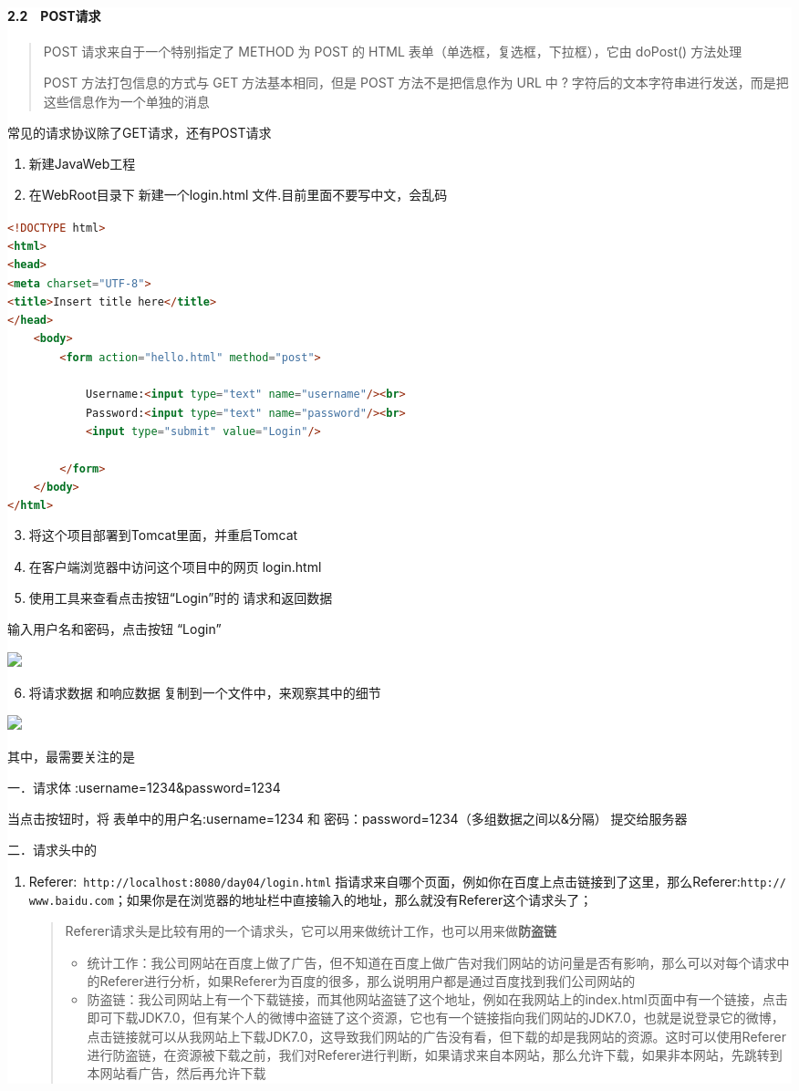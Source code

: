 #### 2.2　POST请求

> POST 请求来自于一个特别指定了 METHOD 为 POST 的 HTML 表单（单选框，复选框，下拉框），它由 doPost() 方法处理
>
> POST 方法打包信息的方式与 GET 方法基本相同，但是 POST 方法不是把信息作为 URL 中 ? 字符后的文本字符串进行发送，而是把这些信息作为一个单独的消息

常见的请求协议除了GET请求，还有POST请求

1. 新建JavaWeb工程 

2. 在WebRoot目录下 新建一个login.html 文件.目前里面不要写中文，会乱码

```html
<!DOCTYPE html>
<html>
<head>
<meta charset="UTF-8">
<title>Insert title here</title>
</head>
    <body>
        <form action="hello.html" method="post">

            Username:<input type="text" name="username"/><br>
            Password:<input type="text" name="password"/><br>
            <input type="submit" value="Login"/>

        </form>
    </body>
</html>
```

3. 将这个项目部署到Tomcat里面，并重启Tomcat

4. 在客户端浏览器中访问这个项目中的网页 login.html

5. 使用工具来查看点击按钮“Login”时的 请求和返回数据

输入用户名和密码，点击按钮 “Login”

![](http://otgx4owbp.bkt.clouddn.com/18-1-21/39545787.jpg)

6. 将请求数据  和响应数据  复制到一个文件中，来观察其中的细节

![](http://otgx4owbp.bkt.clouddn.com/18-1-21/53023684.jpg) 

其中，最需要关注的是

一．请求体 :username=1234&password=1234

当点击按钮时，将 表单中的用户名:username=1234 和 密码：password=1234（多组数据之间以&分隔） 提交给服务器

 

二．请求头中的

1. Referer:` http://localhost:8080/day04/login.html` 指请求来自哪个页面，例如你在百度上点击链接到了这里，那么Referer:`http://www.baidu.com`；如果你是在浏览器的地址栏中直接输入的地址，那么就没有Referer这个请求头了；

   > Referer请求头是比较有用的一个请求头，它可以用来做统计工作，也可以用来做**防盗链**
   >
   > - 统计工作：我公司网站在百度上做了广告，但不知道在百度上做广告对我们网站的访问量是否有影响，那么可以对每个请求中的Referer进行分析，如果Referer为百度的很多，那么说明用户都是通过百度找到我们公司网站的
   > - 防盗链：我公司网站上有一个下载链接，而其他网站盗链了这个地址，例如在我网站上的index.html页面中有一个链接，点击即可下载JDK7.0，但有某个人的微博中盗链了这个资源，它也有一个链接指向我们网站的JDK7.0，也就是说登录它的微博，点击链接就可以从我网站上下载JDK7.0，这导致我们网站的广告没有看，但下载的却是我网站的资源。这时可以使用Referer进行防盗链，在资源被下载之前，我们对Referer进行判断，如果请求来自本网站，那么允许下载，如果非本网站，先跳转到本网站看广告，然后再允许下载
